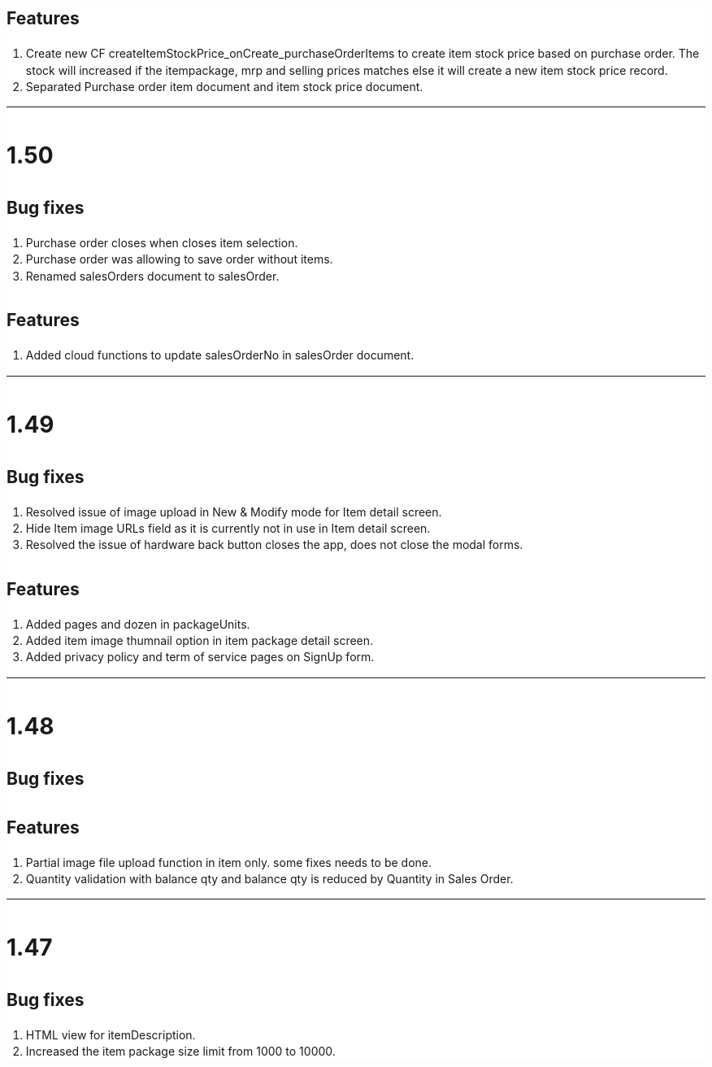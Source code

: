 ## Features
1. Create new CF createItemStockPrice_onCreate_purchaseOrderItems to create item stock price based on purchase order. The stock will increased if the itempackage, mrp and selling prices matches else it will create a new item stock price record.
2. Separated Purchase order item document and item stock price document.
----------
# 1.50
## Bug fixes
1. Purchase order closes when closes item selection.
2. Purchase order was allowing to save order without items.
3. Renamed salesOrders document to salesOrder.

## Features
1. Added cloud functions to update salesOrderNo in salesOrder document.
----------
# 1.49

## Bug fixes
1. Resolved issue of image upload in New & Modify mode for Item detail screen.
2. Hide Item image URLs field as it is currently not in use in Item detail screen.
3. Resolved the issue of hardware back button closes the app, does not close the modal forms.

## Features
1. Added pages and dozen in packageUnits.
2. Added item image thumnail option in item package detail screen.
3. Added privacy policy and term of service pages on SignUp form.
----------
# 1.48

## Bug fixes

## Features
1. Partial image file upload function in item only. some fixes needs to be done.
2. Quantity validation with balance qty and balance qty is reduced by Quantity in Sales Order.

----------
# 1.47

## Bug fixes
1. HTML view for itemDescription.
2. Increased the item package size limit from 1000 to 10000.
